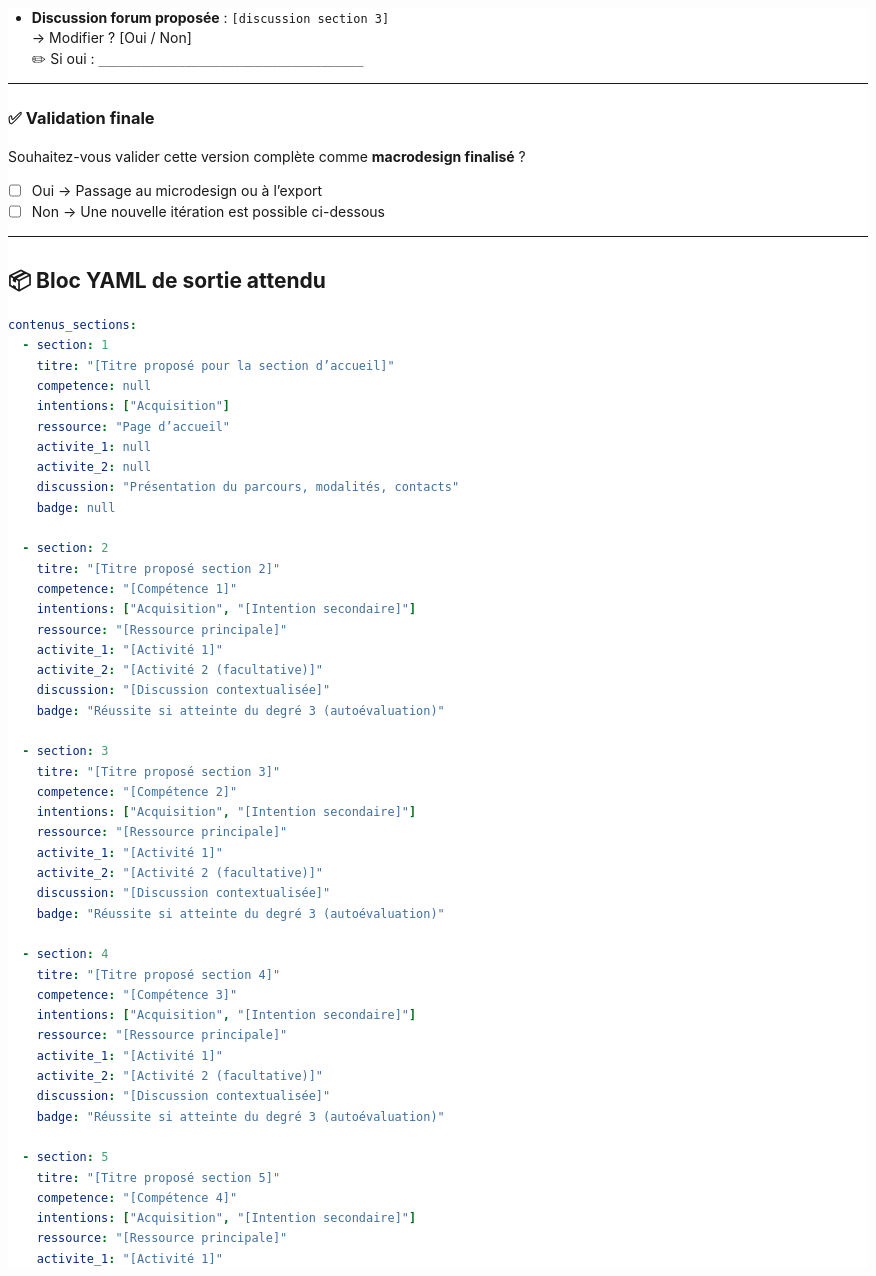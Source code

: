 - **Discussion forum proposée** : `[discussion section 3]`  
  → Modifier ? [Oui / Non]  
  ✏️ Si oui : `_____________________________________`

---

### ✅ Validation finale

Souhaitez-vous valider cette version complète comme **macrodesign finalisé** ?  
- [ ] Oui → Passage au microdesign ou à l’export  
- [ ] Non → Une nouvelle itération est possible ci-dessous

---

## 📦 Bloc YAML de sortie attendu

```yaml
contenus_sections:
  - section: 1
    titre: "[Titre proposé pour la section d’accueil]"
    competence: null
    intentions: ["Acquisition"]
    ressource: "Page d’accueil"
    activite_1: null
    activite_2: null
    discussion: "Présentation du parcours, modalités, contacts"
    badge: null

  - section: 2
    titre: "[Titre proposé section 2]"
    competence: "[Compétence 1]"
    intentions: ["Acquisition", "[Intention secondaire]"]
    ressource: "[Ressource principale]"
    activite_1: "[Activité 1]"
    activite_2: "[Activité 2 (facultative)]"
    discussion: "[Discussion contextualisée]"
    badge: "Réussite si atteinte du degré 3 (autoévaluation)"

  - section: 3
    titre: "[Titre proposé section 3]"
    competence: "[Compétence 2]"
    intentions: ["Acquisition", "[Intention secondaire]"]
    ressource: "[Ressource principale]"
    activite_1: "[Activité 1]"
    activite_2: "[Activité 2 (facultative)]"
    discussion: "[Discussion contextualisée]"
    badge: "Réussite si atteinte du degré 3 (autoévaluation)"

  - section: 4
    titre: "[Titre proposé section 4]"
    competence: "[Compétence 3]"
    intentions: ["Acquisition", "[Intention secondaire]"]
    ressource: "[Ressource principale]"
    activite_1: "[Activité 1]"
    activite_2: "[Activité 2 (facultative)]"
    discussion: "[Discussion contextualisée]"
    badge: "Réussite si atteinte du degré 3 (autoévaluation)"

  - section: 5
    titre: "[Titre proposé section 5]"
    competence: "[Compétence 4]"
    intentions: ["Acquisition", "[Intention secondaire]"]
    ressource: "[Ressource principale]"
    activite_1: "[Activité 1]"
```